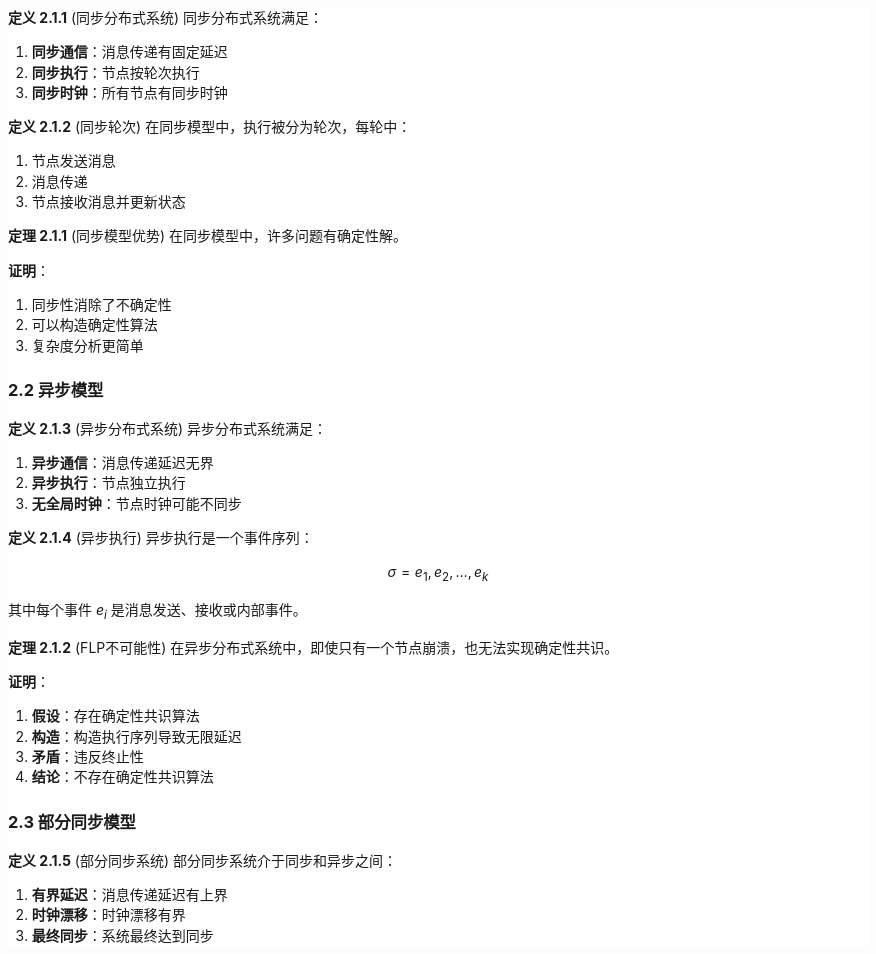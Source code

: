 **定义 2.1.1** (同步分布式系统)
同步分布式系统满足：

1. **同步通信**：消息传递有固定延迟
2. **同步执行**：节点按轮次执行
3. **同步时钟**：所有节点有同步时钟

**定义 2.1.2** (同步轮次)
在同步模型中，执行被分为轮次，每轮中：

1. 节点发送消息
2. 消息传递
3. 节点接收消息并更新状态

**定理 2.1.1** (同步模型优势)
在同步模型中，许多问题有确定性解。

**证明**：

1. 同步性消除了不确定性
2. 可以构造确定性算法
3. 复杂度分析更简单

### 2.2 异步模型

**定义 2.1.3** (异步分布式系统)
异步分布式系统满足：

1. **异步通信**：消息传递延迟无界
2. **异步执行**：节点独立执行
3. **无全局时钟**：节点时钟可能不同步

**定义 2.1.4** (异步执行)
异步执行是一个事件序列：

$$\sigma = e_1, e_2, \ldots, e_k$$

其中每个事件 $e_i$ 是消息发送、接收或内部事件。

**定理 2.1.2** (FLP不可能性)
在异步分布式系统中，即使只有一个节点崩溃，也无法实现确定性共识。

**证明**：

1. **假设**：存在确定性共识算法
2. **构造**：构造执行序列导致无限延迟
3. **矛盾**：违反终止性
4. **结论**：不存在确定性共识算法

### 2.3 部分同步模型

**定义 2.1.5** (部分同步系统)
部分同步系统介于同步和异步之间：

1. **有界延迟**：消息传递延迟有上界
2. **时钟漂移**：时钟漂移有界
3. **最终同步**：系统最终达到同步
